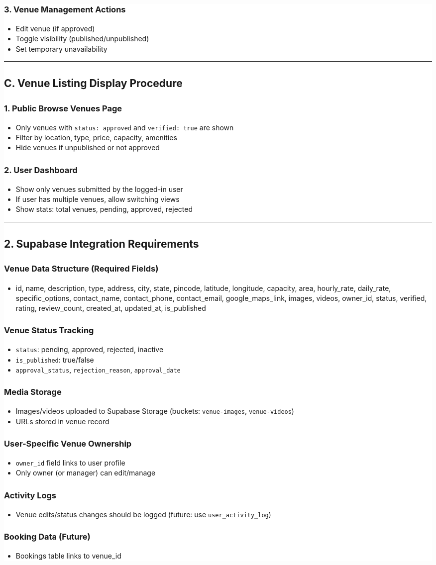 ### 3. Venue Management Actions
- Edit venue (if approved)
- Toggle visibility (published/unpublished)
- Set temporary unavailability

---

## C. Venue Listing Display Procedure

### 1. Public Browse Venues Page
- Only venues with `status: approved` and `verified: true` are shown
- Filter by location, type, price, capacity, amenities
- Hide venues if unpublished or not approved

### 2. User Dashboard
- Show only venues submitted by the logged-in user
- If user has multiple venues, allow switching views
- Show stats: total venues, pending, approved, rejected

---

## 2. Supabase Integration Requirements

### Venue Data Structure (Required Fields)
- id, name, description, type, address, city, state, pincode, latitude, longitude, capacity, area, hourly_rate, daily_rate, specific_options, contact_name, contact_phone, contact_email, google_maps_link, images, videos, owner_id, status, verified, rating, review_count, created_at, updated_at, is_published

### Venue Status Tracking
- `status`: pending, approved, rejected, inactive
- `is_published`: true/false
- `approval_status`, `rejection_reason`, `approval_date`

### Media Storage
- Images/videos uploaded to Supabase Storage (buckets: `venue-images`, `venue-videos`)
- URLs stored in venue record

### User-Specific Venue Ownership
- `owner_id` field links to user profile
- Only owner (or manager) can edit/manage

### Activity Logs
- Venue edits/status changes should be logged (future: use `user_activity_log`)

### Booking Data (Future)
- Bookings table links to venue_id
